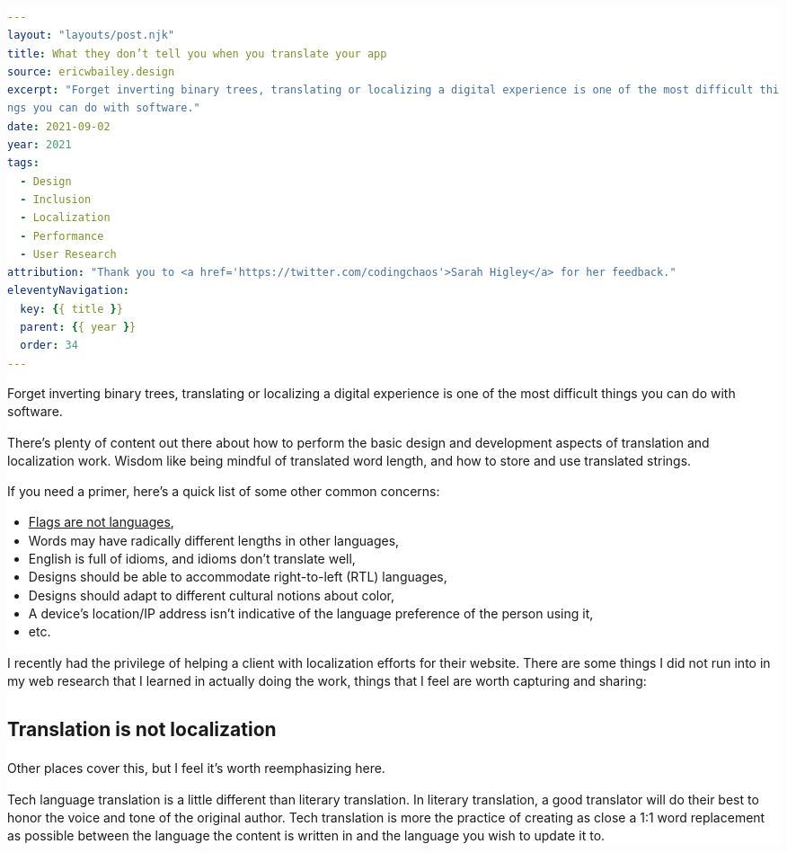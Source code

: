 ```yaml
---
layout: "layouts/post.njk"
title: What they don’t tell you when you translate your app
source: ericwbailey.design
excerpt: "Forget inverting binary trees, translating or localizing a digital experience is one of the most difficult things you can do with software."
date: 2021-09-02
year: 2021
tags:
  - Design
  - Inclusion
  - Localization
  - Performance
  - User Research
attribution: "Thank you to <a href='https://twitter.com/codingchaos'>Sarah Higley</a> for her feedback."
eleventyNavigation:
  key: {{ title }}
  parent: {{ year }}
  order: 34
---
```


Forget inverting binary trees, translating or localizing a digital experience is one of the most difficult things you can do with software.

There’s plenty of content out there about how to perform the basic design and development aspects of translation and localization work. Wisdom like being mindful of translated word length, and how to store and use translated strings.

If you need a primer, here’s a quick list of some other common concerns:

- [Flags are not languages](http://www.flagsarenotlanguages.com/blog/why-flags-do-not-represent-language/),
- Words may have radically different lengths in other languages,
- English is full of idioms, and idioms don’t translate well,
- Designs should be able to accommodate right-to-left (<abbr>RTL</abbr>) languages,
- Designs should adapt to different cultural notions about color,
- A device’s location/IP address isn’t indicative of the language preference of the person using it,
- etc.

I recently had the privilege of helping a client with localization efforts for their website. There are some things I did not run into in my web research that I learned in actually doing the work, things that I feel are worth capturing and sharing:

## Translation is not localization

Other places cover this, but I feel it’s worth reemphasizing here.

Tech language translation is a little different than literary translation. In literary translation, a good translator will do their best to honor the voice and tone of the original author. Tech translation is more the practice of creating as close a 1:1 word replacement as possible between the language the content is written in and the language you wish to update it to.
